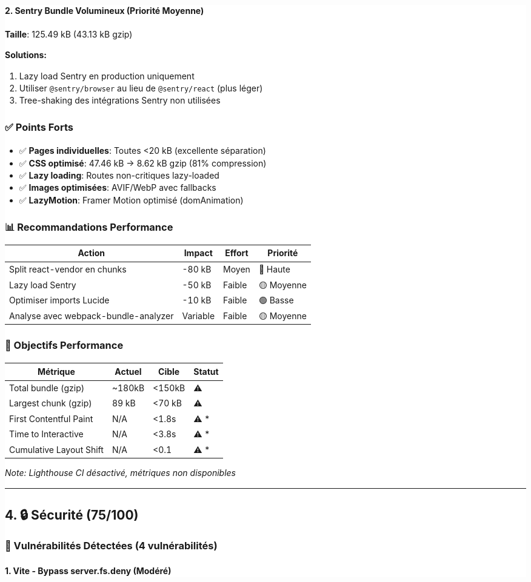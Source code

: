 #### 2. Sentry Bundle Volumineux (Priorité Moyenne)

**Taille**: 125.49 kB (43.13 kB gzip)

**Solutions:**

1. Lazy load Sentry en production uniquement
2. Utiliser `@sentry/browser` au lieu de `@sentry/react` (plus léger)
3. Tree-shaking des intégrations Sentry non utilisées

### ✅ Points Forts

- ✅ **Pages individuelles**: Toutes <20 kB (excellente séparation)
- ✅ **CSS optimisé**: 47.46 kB → 8.62 kB gzip (81% compression)
- ✅ **Lazy loading**: Routes non-critiques lazy-loaded
- ✅ **Images optimisées**: AVIF/WebP avec fallbacks
- ✅ **LazyMotion**: Framer Motion optimisé (domAnimation)

### 📊 Recommandations Performance

| Action                               | Impact   | Effort | Priorité   |
| ------------------------------------ | -------- | ------ | ---------- |
| Split react-vendor en chunks         | -80 kB   | Moyen  | 🔴 Haute   |
| Lazy load Sentry                     | -50 kB   | Faible | 🟡 Moyenne |
| Optimiser imports Lucide             | -10 kB   | Faible | 🟢 Basse   |
| Analyse avec webpack-bundle-analyzer | Variable | Faible | 🟡 Moyenne |

### 🎯 Objectifs Performance

| Métrique                | Actuel | Cible  | Statut |
| ----------------------- | ------ | ------ | ------ |
| Total bundle (gzip)     | ~180kB | <150kB | ⚠️     |
| Largest chunk (gzip)    | 89 kB  | <70 kB | ⚠️     |
| First Contentful Paint  | N/A    | <1.8s  | ⚠️ \*  |
| Time to Interactive     | N/A    | <3.8s  | ⚠️ \*  |
| Cumulative Layout Shift | N/A    | <0.1   | ⚠️ \*  |

_Note: Lighthouse CI désactivé, métriques non disponibles_

---

## 4. 🔒 Sécurité (75/100)

### 🔴 Vulnérabilités Détectées (4 vulnérabilités)

#### 1. Vite - Bypass server.fs.deny (Modéré)
